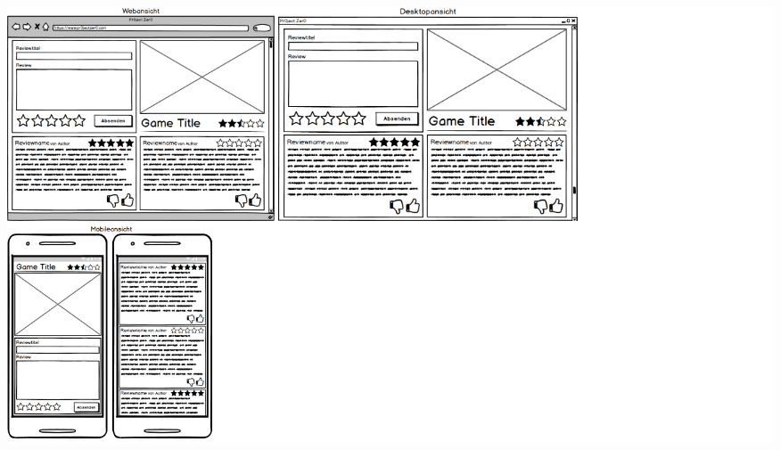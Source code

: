 <img src="./images/Review_Web.png" width="300"> <img src="./images/Review_Desktop.png" width="336"> <img src="./images/Review_Mobile.png" width="230">